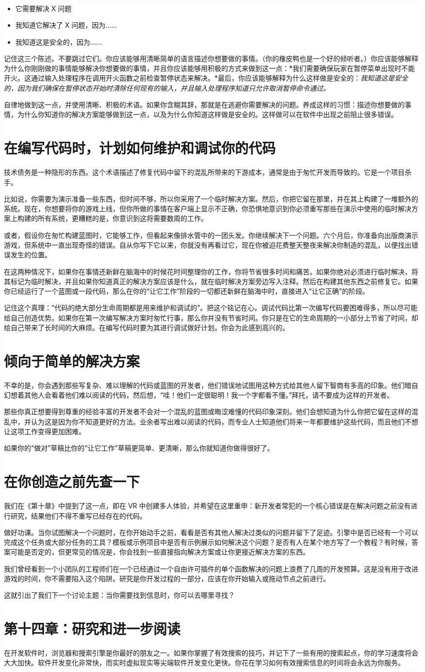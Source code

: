 +   它需要解决 X 问题

+   我知道它解决了 X 问题，因为……

+   我知道这是安全的，因为……

记住这三个陈述。不要跳过它们。你应该能够用清晰简单的语言描述你想要做的事情。（你的橡皮鸭也是一个好的倾听者。）你应该能够解释为什么你刚刚做的事情能够解决你想要做的事情，并且你应该能够用积极的方式来做到这一点：*我们需要确保玩家在暂停菜单出现时不能开火。这通过输入处理程序在调用开火函数之前检查暂停状态来解决。*最后，你应该能够解释为什么这样做是安全的：*我知道这是安全的，因为我们确保在暂停状态开始时清除任何现有的输入，并且输入处理程序知道只允许取消暂停命令通过。*

自律地做到这一点，并使用清晰、积极的术语。如果你含糊其辞，那就是在逃避你需要解决的问题。养成这样的习惯：描述你想要做的事情，为什么你知道你的解决方案能够做到这一点，以及为什么你知道这样做是安全的。这样做可以在软件中出现之前阻止很多错误。

# 在编写代码时，计划如何维护和调试你的代码

技术债务是一种隐形的东西。这个术语描述了修复代码中留下的混乱所带来的下游成本，通常是由于匆忙开发而导致的。它是一个项目杀手。

比如说，你需要为演示准备一些东西，但时间不够，所以你采用了一个临时解决方案。然后，你把它留在那里，并在其上构建了一堆额外的系统。现在，你想要将你的游戏上线，但你所做的事情在客户端上显示不正确，你恐惧地意识到你必须重写那些在演示中使用的临时解决方案上构建的所有系统，更糟糕的是，你意识到这将需要数周的工作。

或者，假设你在匆忙构建蓝图时，它能够工作，但看起来像排水管中的一团头发。你继续解决下一个问题。六个月后，你准备向出版商演示游戏，但系统中一直出现奇怪的错误。自从你写下它以来，你就没有再看过它，现在你被迫花费整天整夜来解决你制造的混乱，以便找出错误发生的位置。

在这两种情况下，如果你在事情还新鲜在脑海中的时候花时间整理你的工作，你将节省很多时间和痛苦。如果你绝对必须进行临时解决，将其标记为临时解决，并且如果你知道真正的解决方案应该是什么，就在临时解决方案旁边写入注释。然后在构建其他东西之前修复它。如果你已经运行了一个蓝图或一段代码，那么在你的“让它工作”阶段的一切都还新鲜在脑海中时，直接进入“让它正确”的阶段。

记住这个真理：“代码的绝大部分生命周期都是用来维护和调试的”。把这个铭记在心。调试代码比第一次编写代码要困难得多，所以尽可能给自己创造优势。如果你在第一次编写解决方案时匆忙行事，那么你并没有节省时间。你只是在它的生命周期的一小部分上节省了时间，却给自己带来了长时间的大麻烦。在编写代码时要为其进行调试做好计划。你会为此感到高兴的。

# 倾向于简单的解决方案

不幸的是，你会遇到那些写复杂、难以理解的代码或蓝图的开发者，他们错误地试图用这种方式给其他人留下智商有多高的印象。他们暗自幻想着其他人会看着他们难以阅读的代码，然后想，“哇！他们一定很聪明！我一个字都看不懂。”拜托，请不要成为这样的开发者。

那些你真正想要得到尊重的经验丰富的开发者不会对一个混乱的蓝图或晦涩难懂的代码印象深刻。他们会想知道为什么你把它留在这样的混乱中，并认为这是因为你不知道更好的方法。业余者写出难以阅读的代码，而专业人士知道他们将来一年都要维护这些代码，而且他们不想让这项工作变得更加困难。

如果你的“做对”草稿比你的“让它工作”草稿更简单、更清晰，那么你就知道你做得很好了。

# 在你创造之前先查一下

我们在《第十章》中提到了这一点，即在 VR 中创建多人体验，并希望在这里重申：新开发者常犯的一个核心错误是在解决问题之前没有进行研究，结果他们不得不重写已经存在的代码。

做好功课。当你试图解决一个问题时，在你开始动手之前，看看是否有其他人解决过类似的问题并留下了足迹。引擎中是否已经有一个可以完成这个任务或大部分任务的工具？模板或示例项目中是否有示例展示如何解决这个问题？是否有人在某个地方写了一个教程？有时候，答案可能是否定的，但更常见的情况是，你会找到一些直接指向解决方案或让你更接近解决方案的东西。

我们曾经看到一个小团队的工程师们在一个已经通过一个自由许可插件的单个函数解决的问题上浪费了几周的开发预算。这是没有用于改进游戏的时间，你不需要陷入这个陷阱。研究是你开发过程的一部分，应该在你开始输入或拖动节点之前进行。

这就引出了我们下一个讨论主题：当你需要找到信息时，你可以去哪里寻找？


# 第十四章：研究和进一步阅读

在开发软件时，浏览器和搜索引擎是你最好的朋友之一。如果你掌握了有效搜索的技巧，并记下了一些有用的搜索起点，你的学习速度将会大大加快。软件开发变化非常快，而实时虚拟现实等尖端软件开发变化更快。你花在学习如何有效搜索信息的时间将会永远为你服务。
